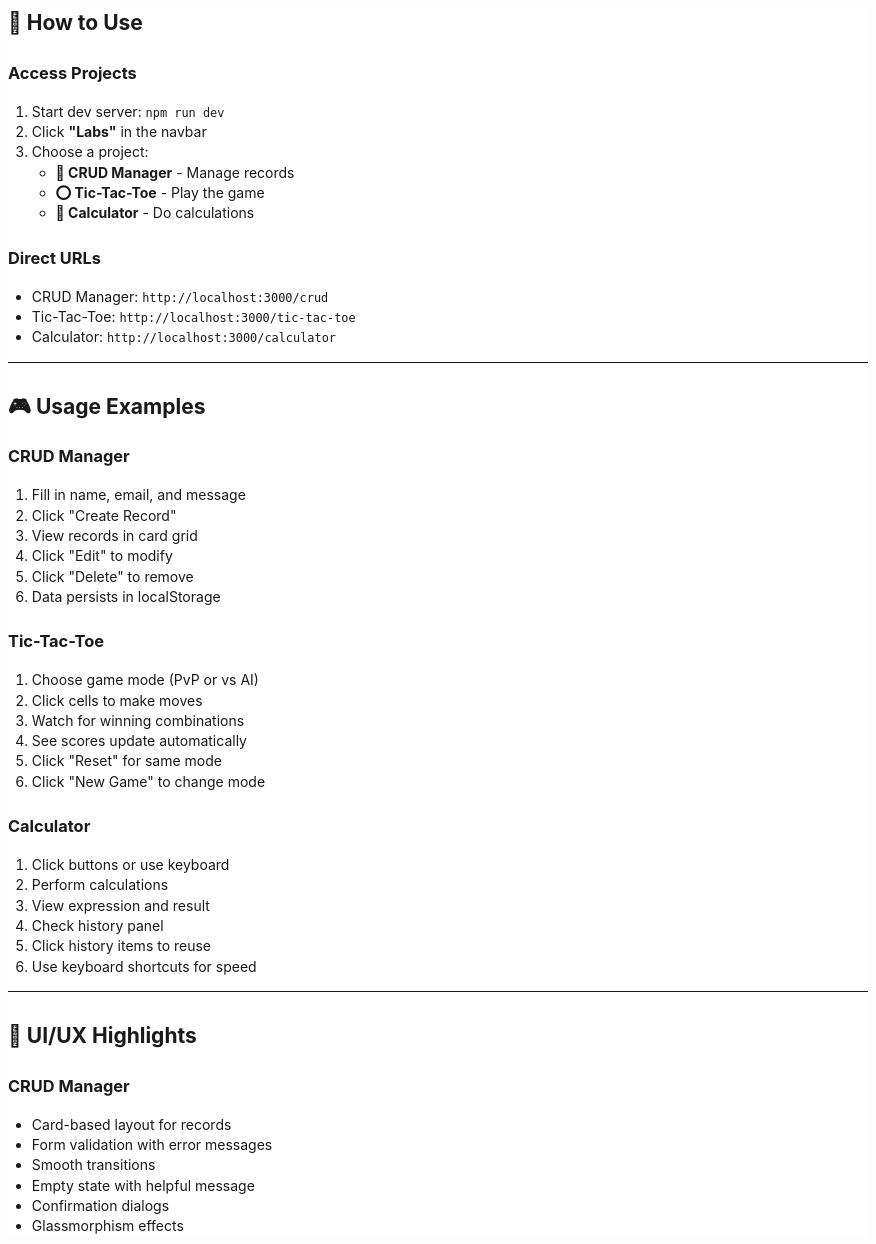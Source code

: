 
## 🚀 How to Use

### Access Projects
1. Start dev server: `npm run dev`
2. Click **"Labs"** in the navbar
3. Choose a project:
   - **📝 CRUD Manager** - Manage records
   - **⭕ Tic-Tac-Toe** - Play the game
   - **🧮 Calculator** - Do calculations

### Direct URLs
- CRUD Manager: `http://localhost:3000/crud`
- Tic-Tac-Toe: `http://localhost:3000/tic-tac-toe`
- Calculator: `http://localhost:3000/calculator`

---

## 🎮 Usage Examples

### CRUD Manager
1. Fill in name, email, and message
2. Click "Create Record"
3. View records in card grid
4. Click "Edit" to modify
5. Click "Delete" to remove
6. Data persists in localStorage

### Tic-Tac-Toe
1. Choose game mode (PvP or vs AI)
2. Click cells to make moves
3. Watch for winning combinations
4. See scores update automatically
5. Click "Reset" for same mode
6. Click "New Game" to change mode

### Calculator
1. Click buttons or use keyboard
2. Perform calculations
3. View expression and result
4. Check history panel
5. Click history items to reuse
6. Use keyboard shortcuts for speed

---

## 🎨 UI/UX Highlights

### CRUD Manager
- Card-based layout for records
- Form validation with error messages
- Smooth transitions
- Empty state with helpful message
- Confirmation dialogs
- Glassmorphism effects
